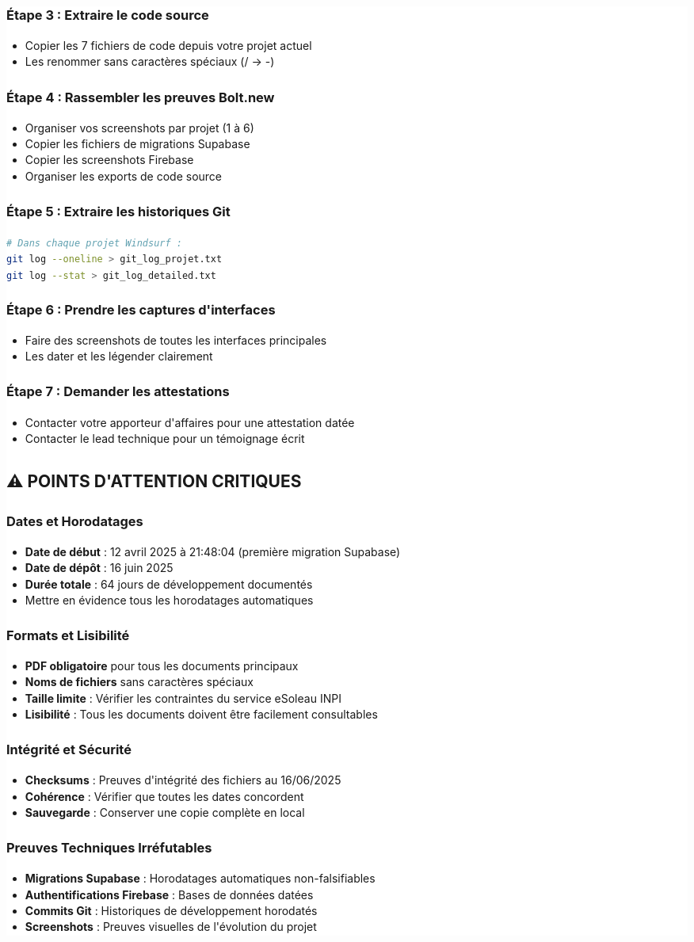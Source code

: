 ### **Étape 3 : Extraire le code source**
- Copier les 7 fichiers de code depuis votre projet actuel
- Les renommer sans caractères spéciaux (/ → -)

### **Étape 4 : Rassembler les preuves Bolt.new**
- Organiser vos screenshots par projet (1 à 6)
- Copier les fichiers de migrations Supabase
- Copier les screenshots Firebase
- Organiser les exports de code source

### **Étape 5 : Extraire les historiques Git**
```bash
# Dans chaque projet Windsurf :
git log --oneline > git_log_projet.txt
git log --stat > git_log_detailed.txt
```

### **Étape 6 : Prendre les captures d'interfaces**
- Faire des screenshots de toutes les interfaces principales
- Les dater et les légender clairement

### **Étape 7 : Demander les attestations**
- Contacter votre apporteur d'affaires pour une attestation datée
- Contacter le lead technique pour un témoignage écrit

## ⚠️ **POINTS D'ATTENTION CRITIQUES**

### **Dates et Horodatages**
- **Date de début** : 12 avril 2025 à 21:48:04 (première migration Supabase)
- **Date de dépôt** : 16 juin 2025
- **Durée totale** : 64 jours de développement documentés
- Mettre en évidence tous les horodatages automatiques

### **Formats et Lisibilité**
- **PDF obligatoire** pour tous les documents principaux
- **Noms de fichiers** sans caractères spéciaux
- **Taille limite** : Vérifier les contraintes du service eSoleau INPI
- **Lisibilité** : Tous les documents doivent être facilement consultables

### **Intégrité et Sécurité**
- **Checksums** : Preuves d'intégrité des fichiers au 16/06/2025
- **Cohérence** : Vérifier que toutes les dates concordent
- **Sauvegarde** : Conserver une copie complète en local

### **Preuves Techniques Irréfutables**
- **Migrations Supabase** : Horodatages automatiques non-falsifiables
- **Authentifications Firebase** : Bases de données datées
- **Commits Git** : Historiques de développement horodatés
- **Screenshots** : Preuves visuelles de l'évolution du projet

